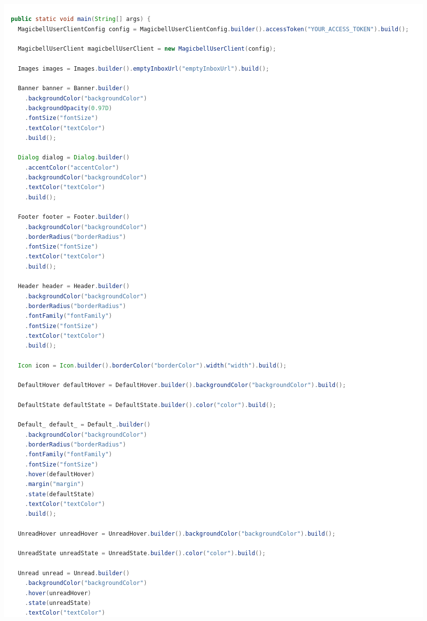 ```java

  public static void main(String[] args) {
    MagicbellUserClientConfig config = MagicbellUserClientConfig.builder().accessToken("YOUR_ACCESS_TOKEN").build();

    MagicbellUserClient magicbellUserClient = new MagicbellUserClient(config);

    Images images = Images.builder().emptyInboxUrl("emptyInboxUrl").build();

    Banner banner = Banner.builder()
      .backgroundColor("backgroundColor")
      .backgroundOpacity(0.97D)
      .fontSize("fontSize")
      .textColor("textColor")
      .build();

    Dialog dialog = Dialog.builder()
      .accentColor("accentColor")
      .backgroundColor("backgroundColor")
      .textColor("textColor")
      .build();

    Footer footer = Footer.builder()
      .backgroundColor("backgroundColor")
      .borderRadius("borderRadius")
      .fontSize("fontSize")
      .textColor("textColor")
      .build();

    Header header = Header.builder()
      .backgroundColor("backgroundColor")
      .borderRadius("borderRadius")
      .fontFamily("fontFamily")
      .fontSize("fontSize")
      .textColor("textColor")
      .build();

    Icon icon = Icon.builder().borderColor("borderColor").width("width").build();

    DefaultHover defaultHover = DefaultHover.builder().backgroundColor("backgroundColor").build();

    DefaultState defaultState = DefaultState.builder().color("color").build();

    Default_ default_ = Default_.builder()
      .backgroundColor("backgroundColor")
      .borderRadius("borderRadius")
      .fontFamily("fontFamily")
      .fontSize("fontSize")
      .hover(defaultHover)
      .margin("margin")
      .state(defaultState)
      .textColor("textColor")
      .build();

    UnreadHover unreadHover = UnreadHover.builder().backgroundColor("backgroundColor").build();

    UnreadState unreadState = UnreadState.builder().color("color").build();

    Unread unread = Unread.builder()
      .backgroundColor("backgroundColor")
      .hover(unreadHover)
      .state(unreadState)
      .textColor("textColor")
```